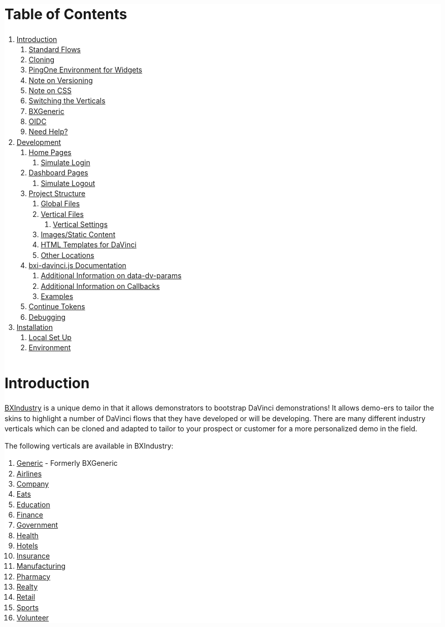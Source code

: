 # Table of Contents

1. [Introduction](#introduction)
   1. [Standard Flows](#standard-flows)
   2. [Cloning](#cloning)
   3. [PingOne Environment for Widgets](#ping-one)
   4. [Note on Versioning](#versioning-note)
   5. [Note on CSS](#css-note)
   6. [Switching the Verticals](#verticals)
   7. [BXGeneric](#bxgeneric)
   8. [OIDC](#oidc)
   9. [Need Help?](#help)
2. [Development](#development)
   1. [Home Pages](#home-page)
      1. [Simulate Login](#simulate-login)
   2. [Dashboard Pages](#dashboard-page)
      1. [Simulate Logout](#simulate-logout)
   3. [Project Structure](#project-structure)
      1. [Global Files](#global-files)
      2. [Vertical Files](#vertical-files)
         1. [Vertical Settings](#vertical-settings)
      3. [Images/Static Content](#images)
      4. [HTML Templates for DaVinci](#templates)
      5. [Other Locations](#other-locations)
   4. [bxi-davinci.js Documentation](#bxi-davinci-js)
      1. [Additional Information on data-dv-params](#additional-info-params)
      2. [Additional Information on Callbacks](#additional-info-callbacks)
      3. [Examples](#bxi-davinci-examples)
   5. [Continue Tokens](#continue-tokens)
   6. [Debugging](#debugging)
3. [Installation](#installation)
   1. [Local Set Up](#local-set-up)
   2. [Environment](#environment)

# Introduction<a name="introduction"></a>

[BXIndustry](https://demo.bxgeneric.org/) is a unique demo in that it allows demonstrators to bootstrap DaVinci demonstrations! It allows demo-ers to tailor the skins to highlight a number of DaVinci flows that they have developed or will be developing. There are many different industry verticals which can be cloned and adapted to tailor to your prospect or customer for a more personalized demo in the field.

The following verticals are available in BXIndustry:

1. [Generic](https://demo.bxgeneric.org/generic) - Formerly BXGeneric
2. [Airlines](https://demo.bxgeneric.org/airline)
3. [Company](https://demo.bxgeneric.org/company)
4. [Eats](https://demo.bxgeneric.org/eats)
5. [Education](https://demo.bxgeneric.org/education)
6. [Finance](https://demo.bxgeneric.org/finance)
7. [Government](https://demo.bxgeneric.org/government)
8. [Health](https://demo.bxgeneric.org/health)
9. [Hotels](https://demo.bxgeneric.org/hotels)
10. [Insurance](https://demo.bxgeneric.org/insurance)
11. [Manufacturing](https://demo.bxgeneric.org/manufacturing)
12. [Pharmacy](https://demo.bxgeneric.org/pharmacy)
13. [Realty](https://demo.bxgeneric.org/realty)
14. [Retail](https://demo.bxgeneric.org/retail)
15. [Sports](https://demo.bxgeneric.org/sports)
16. [Volunteer](https://demo.bxgeneric.org/volunteer)
